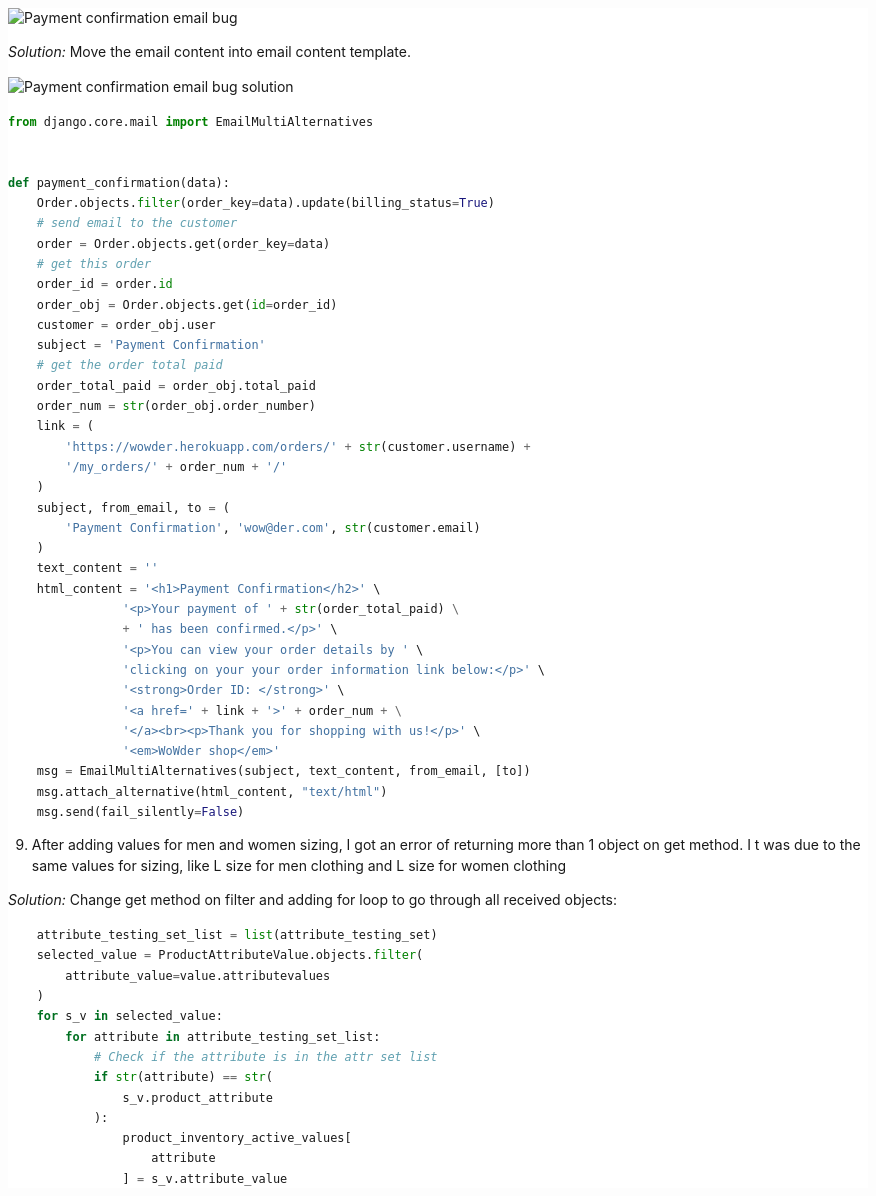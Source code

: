 ![Payment confirmation email bug](documentation/bugs/payment_confirmation_bug.png)

  *Solution:* Move the email content into email content template.

![Payment confirmation email bug solution](documentation/bugs/payment_confirmation_email_solution.png)


```python
from django.core.mail import EmailMultiAlternatives


def payment_confirmation(data):
    Order.objects.filter(order_key=data).update(billing_status=True)
    # send email to the customer
    order = Order.objects.get(order_key=data)
    # get this order
    order_id = order.id   
    order_obj = Order.objects.get(id=order_id)
    customer = order_obj.user
    subject = 'Payment Confirmation'
    # get the order total paid
    order_total_paid = order_obj.total_paid
    order_num = str(order_obj.order_number)
    link = (
        'https://wowder.herokuapp.com/orders/' + str(customer.username) +
        '/my_orders/' + order_num + '/'
    )
    subject, from_email, to = (
        'Payment Confirmation', 'wow@der.com', str(customer.email)
    )
    text_content = ''
    html_content = '<h1>Payment Confirmation</h2>' \
                '<p>Your payment of ' + str(order_total_paid) \
                + ' has been confirmed.</p>' \
                '<p>You can view your order details by ' \
                'clicking on your your order information link below:</p>' \
                '<strong>Order ID: </strong>' \
                '<a href=' + link + '>' + order_num + \
                '</a><br><p>Thank you for shopping with us!</p>' \
                '<em>WoWder shop</em>'
    msg = EmailMultiAlternatives(subject, text_content, from_email, [to])
    msg.attach_alternative(html_content, "text/html")
    msg.send(fail_silently=False)

```

9. After adding values for men and women sizing, I got an error of returning more than 1 object on get method. I t was due to the same values for sizing, like L size for men clothing and L size for women clothing

*Solution:* Change get method on filter and adding for loop to go through all received objects:

```python
    attribute_testing_set_list = list(attribute_testing_set)
    selected_value = ProductAttributeValue.objects.filter(
        attribute_value=value.attributevalues
    )
    for s_v in selected_value:
        for attribute in attribute_testing_set_list:
            # Check if the attribute is in the attr set list
            if str(attribute) == str(
                s_v.product_attribute
            ):
                product_inventory_active_values[
                    attribute
                ] = s_v.attribute_value
```